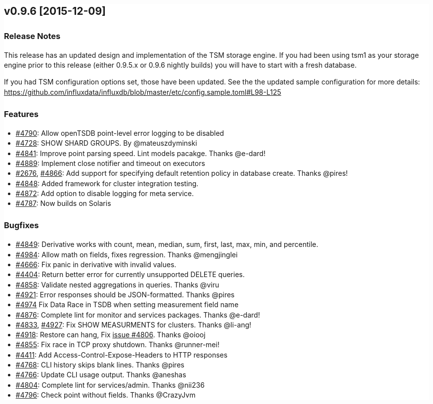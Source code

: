 ## v0.9.6 [2015-12-09]

### Release Notes
This release has an updated design and implementation of the TSM storage engine. If you had been using tsm1 as your storage engine prior to this release (either 0.9.5.x or 0.9.6 nightly builds) you will have to start with a fresh database.

If you had TSM configuration options set, those have been updated. See the the updated sample configuration for more details: https://github.com/influxdata/influxdb/blob/master/etc/config.sample.toml#L98-L125

### Features

- [#4790](https://github.com/influxdata/influxdb/pull/4790): Allow openTSDB point-level error logging to be disabled
- [#4728](https://github.com/influxdata/influxdb/pull/4728): SHOW SHARD GROUPS. By @mateuszdyminski
- [#4841](https://github.com/influxdata/influxdb/pull/4841): Improve point parsing speed. Lint models pacakge. Thanks @e-dard!
- [#4889](https://github.com/influxdata/influxdb/pull/4889): Implement close notifier and timeout on executors
- [#2676](https://github.com/influxdata/influxdb/issues/2676), [#4866](https://github.com/influxdata/influxdb/pull/4866): Add support for specifying default retention policy in database create. Thanks @pires!
- [#4848](https://github.com/influxdata/influxdb/pull/4848): Added framework for cluster integration testing.
- [#4872](https://github.com/influxdata/influxdb/pull/4872): Add option to disable logging for meta service.
- [#4787](https://github.com/influxdata/influxdb/issues/4787): Now builds on Solaris

### Bugfixes

- [#4849](https://github.com/influxdata/influxdb/issues/4849): Derivative works with count, mean, median, sum, first, last, max, min, and percentile.
- [#4984](https://github.com/influxdata/influxdb/pull/4984): Allow math on fields, fixes regression. Thanks @mengjinglei
- [#4666](https://github.com/influxdata/influxdb/issues/4666): Fix panic in derivative with invalid values.
- [#4404](https://github.com/influxdata/influxdb/issues/4404): Return better error for currently unsupported DELETE queries.
- [#4858](https://github.com/influxdata/influxdb/pull/4858): Validate nested aggregations in queries. Thanks @viru
- [#4921](https://github.com/influxdata/influxdb/pull/4921): Error responses should be JSON-formatted. Thanks @pires
- [#4974](https://github.com/influxdata/influxdb/issues/4974) Fix Data Race in TSDB when setting measurement field name
- [#4876](https://github.com/influxdata/influxdb/pull/4876): Complete lint for monitor and services packages. Thanks @e-dard!
- [#4833](https://github.com/influxdata/influxdb/pull/4833), [#4927](https://github.com/influxdata/influxdb/pull/4927): Fix SHOW MEASURMENTS for clusters. Thanks @li-ang!
- [#4918](https://github.com/influxdata/influxdb/pull/4918): Restore can hang,  Fix [issue #4806](https://github.com/influxdata/influxdb/issues/4806). Thanks @oiooj
- [#4855](https://github.com/influxdata/influxdb/pull/4855): Fix race in TCP proxy shutdown. Thanks @runner-mei!
- [#4411](https://github.com/influxdata/influxdb/pull/4411): Add Access-Control-Expose-Headers to HTTP responses
- [#4768](https://github.com/influxdata/influxdb/pull/4768): CLI history skips blank lines. Thanks @pires
- [#4766](https://github.com/influxdata/influxdb/pull/4766): Update CLI usage output. Thanks @aneshas
- [#4804](https://github.com/influxdata/influxdb/pull/4804): Complete lint for services/admin. Thanks @nii236
- [#4796](https://github.com/influxdata/influxdb/pull/4796): Check point without fields. Thanks @CrazyJvm